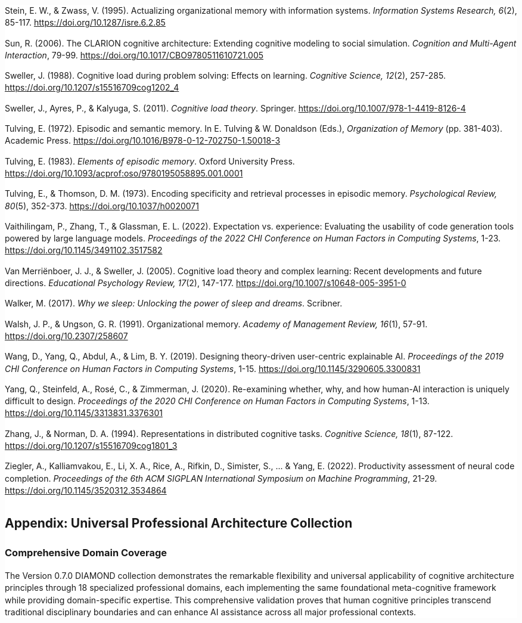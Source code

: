 Stein, E. W., & Zwass, V. (1995). Actualizing organizational memory with information systems. *Information Systems Research, 6*(2), 85-117. https://doi.org/10.1287/isre.6.2.85

Sun, R. (2006). The CLARION cognitive architecture: Extending cognitive modeling to social simulation. *Cognition and Multi-Agent Interaction*, 79-99. https://doi.org/10.1017/CBO9780511610721.005

Sweller, J. (1988). Cognitive load during problem solving: Effects on learning. *Cognitive Science, 12*(2), 257-285. https://doi.org/10.1207/s15516709cog1202_4

Sweller, J., Ayres, P., & Kalyuga, S. (2011). *Cognitive load theory*. Springer. https://doi.org/10.1007/978-1-4419-8126-4

Tulving, E. (1972). Episodic and semantic memory. In E. Tulving & W. Donaldson (Eds.), *Organization of Memory* (pp. 381-403). Academic Press. https://doi.org/10.1016/B978-0-12-702750-1.50018-3

Tulving, E. (1983). *Elements of episodic memory*. Oxford University Press. https://doi.org/10.1093/acprof:oso/9780195058895.001.0001

Tulving, E., & Thomson, D. M. (1973). Encoding specificity and retrieval processes in episodic memory. *Psychological Review, 80*(5), 352-373. https://doi.org/10.1037/h0020071

Vaithilingam, P., Zhang, T., & Glassman, E. L. (2022). Expectation vs. experience: Evaluating the usability of code generation tools powered by large language models. *Proceedings of the 2022 CHI Conference on Human Factors in Computing Systems*, 1-23. https://doi.org/10.1145/3491102.3517582

Van Merriënboer, J. J., & Sweller, J. (2005). Cognitive load theory and complex learning: Recent developments and future directions. *Educational Psychology Review, 17*(2), 147-177. https://doi.org/10.1007/s10648-005-3951-0

Walker, M. (2017). *Why we sleep: Unlocking the power of sleep and dreams*. Scribner.

Walsh, J. P., & Ungson, G. R. (1991). Organizational memory. *Academy of Management Review, 16*(1), 57-91. https://doi.org/10.2307/258607

Wang, D., Yang, Q., Abdul, A., & Lim, B. Y. (2019). Designing theory-driven user-centric explainable AI. *Proceedings of the 2019 CHI Conference on Human Factors in Computing Systems*, 1-15. https://doi.org/10.1145/3290605.3300831

Yang, Q., Steinfeld, A., Rosé, C., & Zimmerman, J. (2020). Re-examining whether, why, and how human-AI interaction is uniquely difficult to design. *Proceedings of the 2020 CHI Conference on Human Factors in Computing Systems*, 1-13. https://doi.org/10.1145/3313831.3376301

Zhang, J., & Norman, D. A. (1994). Representations in distributed cognitive tasks. *Cognitive Science, 18*(1), 87-122. https://doi.org/10.1207/s15516709cog1801_3

Ziegler, A., Kalliamvakou, E., Li, X. A., Rice, A., Rifkin, D., Simister, S., ... & Yang, E. (2022). Productivity assessment of neural code completion. *Proceedings of the 6th ACM SIGPLAN International Symposium on Machine Programming*, 21-29. https://doi.org/10.1145/3520312.3534864

## Appendix: Universal Professional Architecture Collection

### Comprehensive Domain Coverage

The Version 0.7.0 DIAMOND collection demonstrates the remarkable flexibility and universal applicability of cognitive architecture principles through 18 specialized professional domains, each implementing the same foundational meta-cognitive framework while providing domain-specific expertise. This comprehensive validation proves that human cognitive principles transcend traditional disciplinary boundaries and can enhance AI assistance across all major professional contexts.
